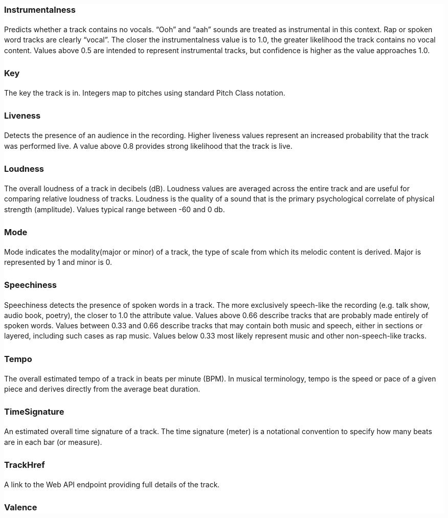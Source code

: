 ### Instrumentalness

Predicts whether a track contains no vocals. “Ooh” and “aah” sounds are treated as instrumental in this context. Rap or spoken word tracks are clearly “vocal”. The closer the instrumentalness value is to 1.0, the greater likelihood the track contains no vocal content. Values above 0.5 are intended to represent instrumental tracks, but confidence is higher as the value approaches 1.0.

### Key

The key the track is in. Integers map to pitches using standard Pitch Class notation.

### Liveness

Detects the presence of an audience in the recording. Higher liveness values represent an increased probability that the track was performed live. A value above 0.8 provides strong likelihood that the track is live.

### Loudness

The overall loudness of a track in decibels (dB). Loudness values are averaged across the entire track and are useful for comparing relative loudness of tracks. Loudness is the quality of a sound that is the primary psychological correlate of physical strength (amplitude). Values typical range between -60 and 0 db.

### Mode

Mode indicates the modality(major or minor) of a track, the type of scale from which its melodic content is derived. Major is represented by 1 and minor is 0.

### Speechiness

Speechiness detects the presence of spoken words in a track. The more exclusively speech-like the recording (e.g. talk show, audio book, poetry), the closer to 1.0 the attribute value. Values above 0.66 describe tracks that are probably made entirely of spoken words. Values between 0.33 and 0.66 describe tracks that may contain both music and speech, either in sections or layered, including such cases as rap music. Values below 0.33 most likely represent music and other non-speech-like tracks.

### Tempo

The overall estimated tempo of a track in beats per minute (BPM). In musical terminology, tempo is the speed or pace of a given piece and derives directly from the average beat duration.

### TimeSignature

An estimated overall time signature of a track. The time signature (meter) is a notational convention to specify how many beats are in each bar (or measure).

### TrackHref

A link to the Web API endpoint providing full details of the track.

### Valence
